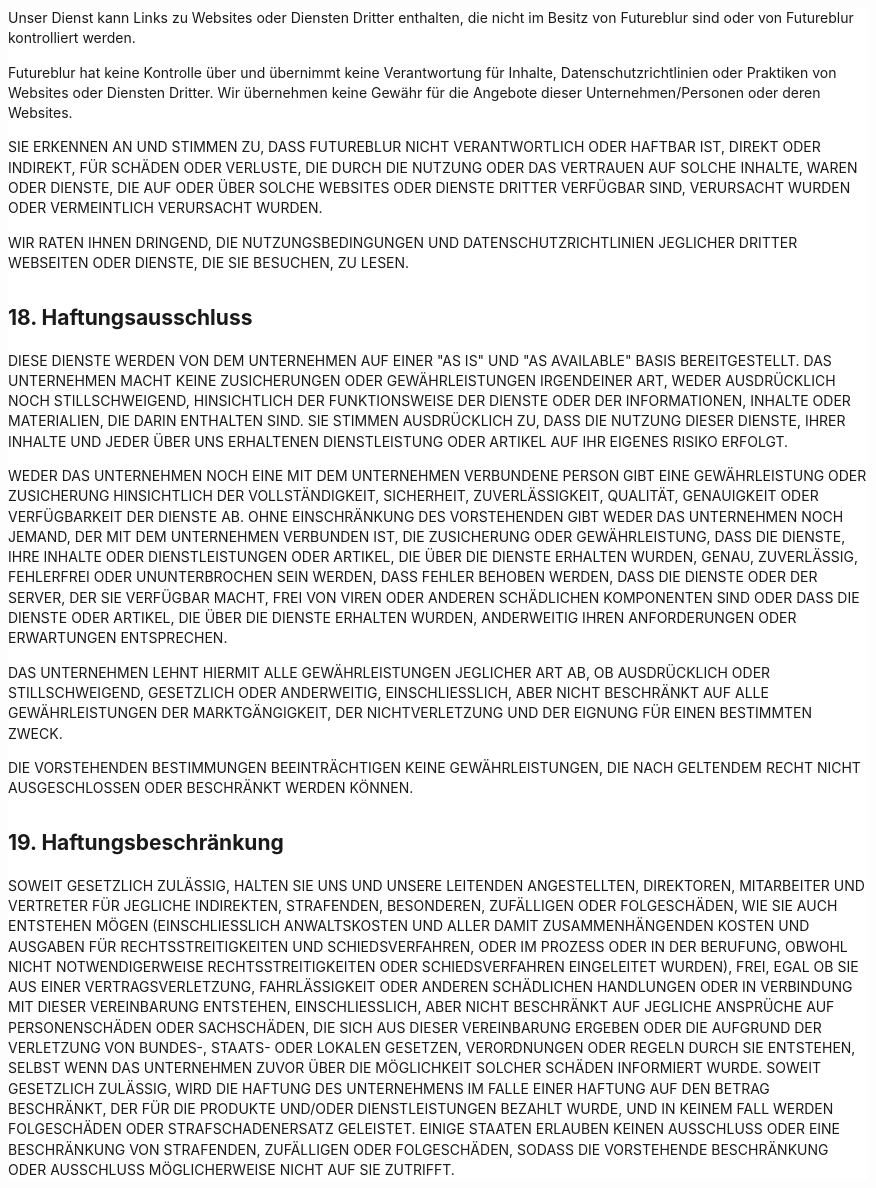Unser Dienst kann Links zu Websites oder Diensten Dritter enthalten, die nicht im Besitz von Futureblur sind oder von Futureblur kontrolliert werden.

Futureblur hat keine Kontrolle über und übernimmt keine Verantwortung für Inhalte, Datenschutzrichtlinien oder Praktiken von Websites oder Diensten Dritter. Wir übernehmen keine Gewähr für die Angebote dieser Unternehmen/Personen oder deren Websites.

SIE ERKENNEN AN UND STIMMEN ZU, DASS FUTUREBLUR NICHT VERANTWORTLICH ODER HAFTBAR IST, DIREKT ODER INDIREKT, FÜR SCHÄDEN ODER VERLUSTE, DIE DURCH DIE NUTZUNG ODER DAS VERTRAUEN AUF SOLCHE INHALTE, WAREN ODER DIENSTE, DIE AUF ODER ÜBER SOLCHE WEBSITES ODER DIENSTE DRITTER VERFÜGBAR SIND, VERURSACHT WURDEN ODER VERMEINTLICH VERURSACHT WURDEN.

WIR RATEN IHNEN DRINGEND, DIE NUTZUNGSBEDINGUNGEN UND DATENSCHUTZRICHTLINIEN JEGLICHER DRITTER WEBSEITEN ODER DIENSTE, DIE SIE BESUCHEN, ZU LESEN.

## **18. Haftungsausschluss**

DIESE DIENSTE WERDEN VON DEM UNTERNEHMEN AUF EINER "AS IS" UND "AS AVAILABLE" BASIS BEREITGESTELLT. DAS UNTERNEHMEN MACHT KEINE ZUSICHERUNGEN ODER GEWÄHRLEISTUNGEN IRGENDEINER ART, WEDER AUSDRÜCKLICH NOCH STILLSCHWEIGEND, HINSICHTLICH DER FUNKTIONSWEISE DER DIENSTE ODER DER INFORMATIONEN, INHALTE ODER MATERIALIEN, DIE DARIN ENTHALTEN SIND. SIE STIMMEN AUSDRÜCKLICH ZU, DASS DIE NUTZUNG DIESER DIENSTE, IHRER INHALTE UND JEDER ÜBER UNS ERHALTENEN DIENSTLEISTUNG ODER ARTIKEL AUF IHR EIGENES RISIKO ERFOLGT.

WEDER DAS UNTERNEHMEN NOCH EINE MIT DEM UNTERNEHMEN VERBUNDENE PERSON GIBT EINE GEWÄHRLEISTUNG ODER ZUSICHERUNG HINSICHTLICH DER VOLLSTÄNDIGKEIT, SICHERHEIT, ZUVERLÄSSIGKEIT, QUALITÄT, GENAUIGKEIT ODER VERFÜGBARKEIT DER DIENSTE AB. OHNE EINSCHRÄNKUNG DES VORSTEHENDEN GIBT WEDER DAS UNTERNEHMEN NOCH JEMAND, DER MIT DEM UNTERNEHMEN VERBUNDEN IST, DIE ZUSICHERUNG ODER GEWÄHRLEISTUNG, DASS DIE DIENSTE, IHRE INHALTE ODER DIENSTLEISTUNGEN ODER ARTIKEL, DIE ÜBER DIE DIENSTE ERHALTEN WURDEN, GENAU, ZUVERLÄSSIG, FEHLERFREI ODER UNUNTERBROCHEN SEIN WERDEN, DASS FEHLER BEHOBEN WERDEN, DASS DIE DIENSTE ODER DER SERVER, DER SIE VERFÜGBAR MACHT, FREI VON VIREN ODER ANDEREN SCHÄDLICHEN KOMPONENTEN SIND ODER DASS DIE DIENSTE ODER ARTIKEL, DIE ÜBER DIE DIENSTE ERHALTEN WURDEN, ANDERWEITIG IHREN ANFORDERUNGEN ODER ERWARTUNGEN ENTSPRECHEN.

DAS UNTERNEHMEN LEHNT HIERMIT ALLE GEWÄHRLEISTUNGEN JEGLICHER ART AB, OB AUSDRÜCKLICH ODER STILLSCHWEIGEND, GESETZLICH ODER ANDERWEITIG, EINSCHLIESSLICH, ABER NICHT BESCHRÄNKT AUF ALLE GEWÄHRLEISTUNGEN DER MARKTGÄNGIGKEIT, DER NICHTVERLETZUNG UND DER EIGNUNG FÜR EINEN BESTIMMTEN ZWECK.

DIE VORSTEHENDEN BESTIMMUNGEN BEEINTRÄCHTIGEN KEINE GEWÄHRLEISTUNGEN, DIE NACH GELTENDEM RECHT NICHT AUSGESCHLOSSEN ODER BESCHRÄNKT WERDEN KÖNNEN.

## **19. Haftungsbeschränkung**

SOWEIT GESETZLICH ZULÄSSIG, HALTEN SIE UNS UND UNSERE LEITENDEN ANGESTELLTEN, DIREKTOREN, MITARBEITER UND VERTRETER FÜR JEGLICHE INDIREKTEN, STRAFENDEN, BESONDEREN, ZUFÄLLIGEN ODER FOLGESCHÄDEN, WIE SIE AUCH ENTSTEHEN MÖGEN (EINSCHLIESSLICH ANWALTSKOSTEN UND ALLER DAMIT ZUSAMMENHÄNGENDEN KOSTEN UND AUSGABEN FÜR RECHTSSTREITIGKEITEN UND SCHIEDSVERFAHREN, ODER IM PROZESS ODER IN DER BERUFUNG, OBWOHL NICHT NOTWENDIGERWEISE RECHTSSTREITIGKEITEN ODER SCHIEDSVERFAHREN EINGELEITET WURDEN), FREI, EGAL OB SIE AUS EINER VERTRAGSVERLETZUNG, FAHRLÄSSIGKEIT ODER ANDEREN SCHÄDLICHEN HANDLUNGEN ODER IN VERBINDUNG MIT DIESER VEREINBARUNG ENTSTEHEN, EINSCHLIESSLICH, ABER NICHT BESCHRÄNKT AUF JEGLICHE ANSPRÜCHE AUF PERSONENSCHÄDEN ODER SACHSCHÄDEN, DIE SICH AUS DIESER VEREINBARUNG ERGEBEN ODER DIE AUFGRUND DER VERLETZUNG VON BUNDES-, STAATS- ODER LOKALEN GESETZEN, VERORDNUNGEN ODER REGELN DURCH SIE ENTSTEHEN, SELBST WENN DAS UNTERNEHMEN ZUVOR ÜBER DIE MÖGLICHKEIT SOLCHER SCHÄDEN INFORMIERT WURDE. SOWEIT GESETZLICH ZULÄSSIG, WIRD DIE HAFTUNG DES UNTERNEHMENS IM FALLE EINER HAFTUNG AUF DEN BETRAG BESCHRÄNKT, DER FÜR DIE PRODUKTE UND/ODER DIENSTLEISTUNGEN BEZAHLT WURDE, UND IN KEINEM FALL WERDEN FOLGESCHÄDEN ODER STRAFSCHADENERSATZ GELEISTET. EINIGE STAATEN ERLAUBEN KEINEN AUSSCHLUSS ODER EINE BESCHRÄNKUNG VON STRAFENDEN, ZUFÄLLIGEN ODER FOLGESCHÄDEN, SODASS DIE VORSTEHENDE BESCHRÄNKUNG ODER AUSSCHLUSS MÖGLICHERWEISE NICHT AUF SIE ZUTRIFFT.
